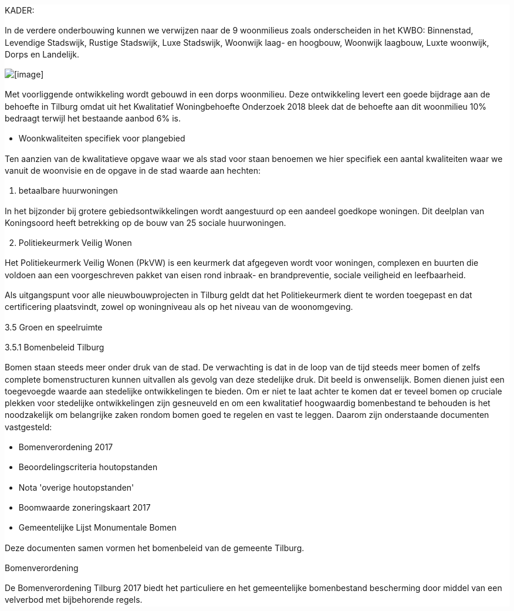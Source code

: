 KADER:

In de verdere onderbouwing kunnen we verwijzen naar de 9 woonmilieus zoals onderscheiden in het KWBO: Binnenstad, Levendige Stadswijk, Rustige Stadswijk, Luxe Stadswijk, Woonwijk laag\- en hoogbouw, Woonwijk laagbouw, Luxte woonwijk, Dorps en Landelijk.

![[image]](i_NL.IMRO.0855.BSP2018006-e001_402005.png "i_NL.IMRO.0855.BSP2018006-e001_402005.png")

Met voorliggende ontwikkeling wordt gebouwd in een dorps woonmilieu. Deze ontwikkeling levert een goede bijdrage aan de behoefte in Tilburg omdat uit het Kwalitatief Woningbehoefte Onderzoek 2018 bleek dat de behoefte aan dit woonmilieu 10% bedraagt terwijl het bestaande aanbod 6% is.

* Woonkwaliteiten specifiek voor plangebied

Ten aanzien van de kwalitatieve opgave waar we als stad voor staan benoemen we hier specifiek een aantal kwaliteiten waar we vanuit de woonvisie en de opgave in de stad waarde aan hechten:

1. betaalbare huurwoningen

In het bijzonder bij grotere gebiedsontwikkelingen wordt aangestuurd op een aandeel goedkope woningen. Dit deelplan van Koningsoord heeft betrekking op de bouw van 25 sociale huurwoningen.

2. Politiekeurmerk Veilig Wonen

Het Politiekeurmerk Veilig Wonen (PkVW) is een keurmerk dat afgegeven wordt voor woningen, complexen en buurten die voldoen aan een voorgeschreven pakket van eisen rond inbraak\- en brandpreventie, sociale veiligheid en leefbaarheid.

Als uitgangspunt voor alle nieuwbouwprojecten in Tilburg geldt dat het Politiekeurmerk dient te worden toegepast en dat certificering plaatsvindt, zowel op woningniveau als op het niveau van de woonomgeving.

3\.5 Groen en speelruimte

3\.5\.1 Bomenbeleid Tilburg

Bomen staan steeds meer onder druk van de stad. De verwachting is dat in de loop van de tijd steeds meer bomen of zelfs complete bomenstructuren kunnen uitvallen als gevolg van deze stedelijke druk. Dit beeld is onwenselijk. Bomen dienen juist een toegevoegde waarde aan stedelijke ontwikkelingen te bieden. Om er niet te laat achter te komen dat er teveel bomen op cruciale plekken voor stedelijke ontwikkelingen zijn gesneuveld en om een kwalitatief hoogwaardig bomenbestand te behouden is het noodzakelijk om belangrijke zaken rondom bomen goed te regelen en vast te leggen. Daarom zijn onderstaande documenten vastgesteld:

* Bomenverordening 2017

* Beoordelingscriteria houtopstanden

* Nota 'overige houtopstanden'

* Boomwaarde zoneringskaart 2017

* Gemeentelijke Lijst Monumentale Bomen

Deze documenten samen vormen het bomenbeleid van de gemeente Tilburg.

Bomenverordening

De Bomenverordening Tilburg 2017 biedt het particuliere en het gemeentelijke bomenbestand bescherming door middel van een velverbod met bijbehorende regels.
